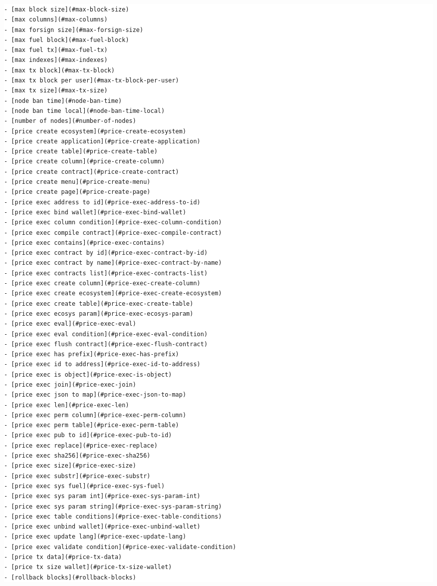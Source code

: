     - [max block size](#max-block-size)
    - [max columns](#max-columns)
    - [max forsign size](#max-forsign-size)
    - [max fuel block](#max-fuel-block)
    - [max fuel tx](#max-fuel-tx)
    - [max indexes](#max-indexes)
    - [max tx block](#max-tx-block)
    - [max tx block per user](#max-tx-block-per-user)
    - [max tx size](#max-tx-size)
    - [node ban time](#node-ban-time)
    - [node ban time local](#node-ban-time-local)
    - [number of nodes](#number-of-nodes)
    - [price create ecosystem](#price-create-ecosystem)
    - [price create application](#price-create-application)
    - [price create table](#price-create-table)
    - [price create column](#price-create-column)
    - [price create contract](#price-create-contract)
    - [price create menu](#price-create-menu)
    - [price create page](#price-create-page)
    - [price exec address to id](#price-exec-address-to-id)
    - [price exec bind wallet](#price-exec-bind-wallet)
    - [price exec column condition](#price-exec-column-condition)
    - [price exec compile contract](#price-exec-compile-contract)
    - [price exec contains](#price-exec-contains)
    - [price exec contract by id](#price-exec-contract-by-id)
    - [price exec contract by name](#price-exec-contract-by-name)
    - [price exec contracts list](#price-exec-contracts-list)
    - [price exec create column](#price-exec-create-column)
    - [price exec create ecosystem](#price-exec-create-ecosystem)
    - [price exec create table](#price-exec-create-table)
    - [price exec ecosys param](#price-exec-ecosys-param)
    - [price exec eval](#price-exec-eval)
    - [price exec eval condition](#price-exec-eval-condition)
    - [price exec flush contract](#price-exec-flush-contract)
    - [price exec has prefix](#price-exec-has-prefix)
    - [price exec id to address](#price-exec-id-to-address)
    - [price exec is object](#price-exec-is-object)
    - [price exec join](#price-exec-join)
    - [price exec json to map](#price-exec-json-to-map)
    - [price exec len](#price-exec-len)
    - [price exec perm column](#price-exec-perm-column)
    - [price exec perm table](#price-exec-perm-table)
    - [price exec pub to id](#price-exec-pub-to-id)
    - [price exec replace](#price-exec-replace)
    - [price exec sha256](#price-exec-sha256)
    - [price exec size](#price-exec-size)
    - [price exec substr](#price-exec-substr)
    - [price exec sys fuel](#price-exec-sys-fuel)
    - [price exec sys param int](#price-exec-sys-param-int)
    - [price exec sys param string](#price-exec-sys-param-string)
    - [price exec table conditions](#price-exec-table-conditions)
    - [price exec unbind wallet](#price-exec-unbind-wallet)
    - [price exec update lang](#price-exec-update-lang)
    - [price exec validate condition](#price-exec-validate-condition)
    - [price tx data](#price-tx-data)
    - [price tx size wallet](#price-tx-size-wallet)
    - [rollback blocks](#rollback-blocks)

